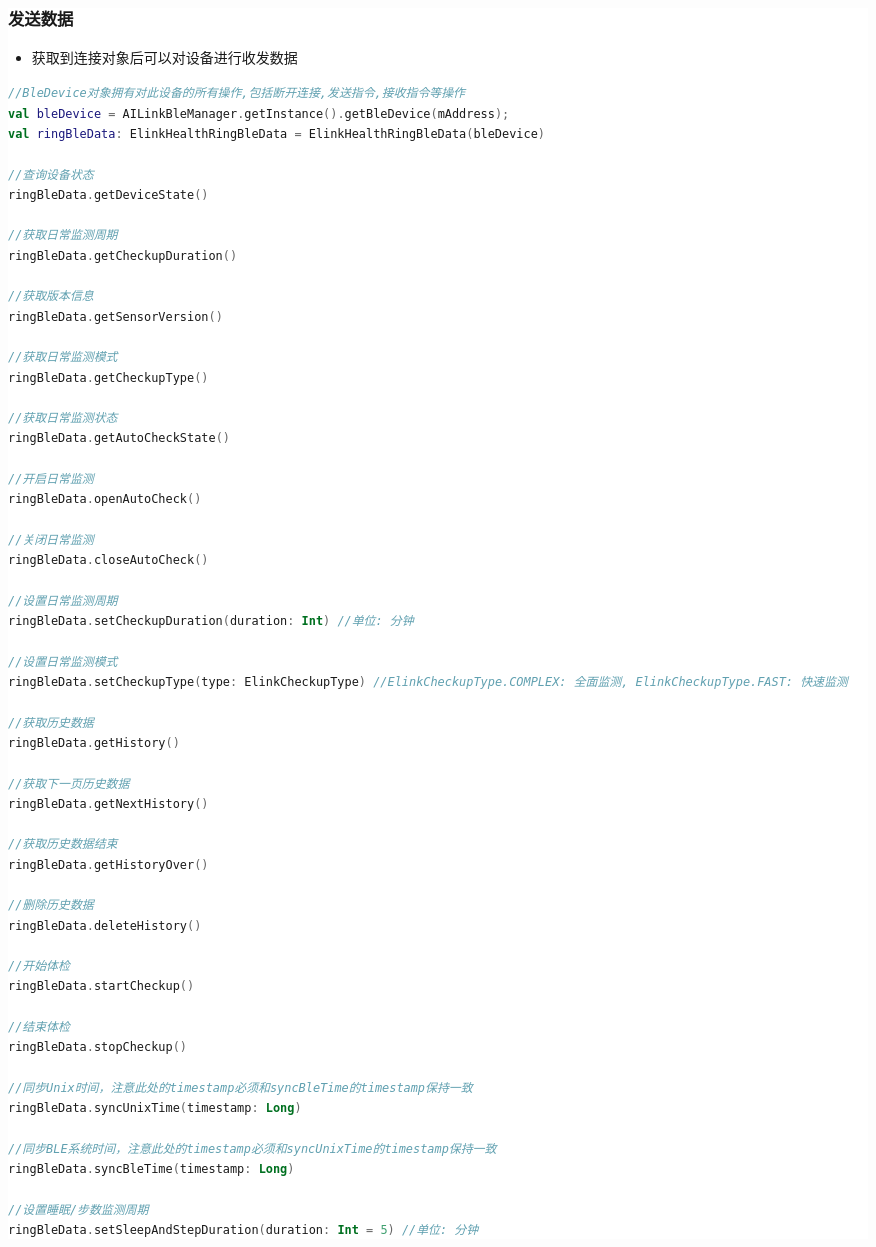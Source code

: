 
### 发送数据

- 获取到连接对象后可以对设备进行收发数据

``` kotlin
//BleDevice对象拥有对此设备的所有操作,包括断开连接,发送指令,接收指令等操作
val bleDevice = AILinkBleManager.getInstance().getBleDevice(mAddress);
val ringBleData: ElinkHealthRingBleData = ElinkHealthRingBleData(bleDevice)

//查询设备状态
ringBleData.getDeviceState()

//获取日常监测周期
ringBleData.getCheckupDuration()

//获取版本信息
ringBleData.getSensorVersion()

//获取日常监测模式
ringBleData.getCheckupType()

//获取日常监测状态
ringBleData.getAutoCheckState()

//开启日常监测
ringBleData.openAutoCheck()

//关闭日常监测
ringBleData.closeAutoCheck()

//设置日常监测周期
ringBleData.setCheckupDuration(duration: Int) //单位: 分钟

//设置日常监测模式
ringBleData.setCheckupType(type: ElinkCheckupType) //ElinkCheckupType.COMPLEX: 全面监测, ElinkCheckupType.FAST: 快速监测

//获取历史数据
ringBleData.getHistory()

//获取下一页历史数据
ringBleData.getNextHistory()

//获取历史数据结束
ringBleData.getHistoryOver()

//删除历史数据
ringBleData.deleteHistory()

//开始体检
ringBleData.startCheckup()

//结束体检
ringBleData.stopCheckup()

//同步Unix时间，注意此处的timestamp必须和syncBleTime的timestamp保持一致
ringBleData.syncUnixTime(timestamp: Long)

//同步BLE系统时间，注意此处的timestamp必须和syncUnixTime的timestamp保持一致
ringBleData.syncBleTime(timestamp: Long)

//设置睡眠/步数监测周期
ringBleData.setSleepAndStepDuration(duration: Int = 5) //单位: 分钟
```